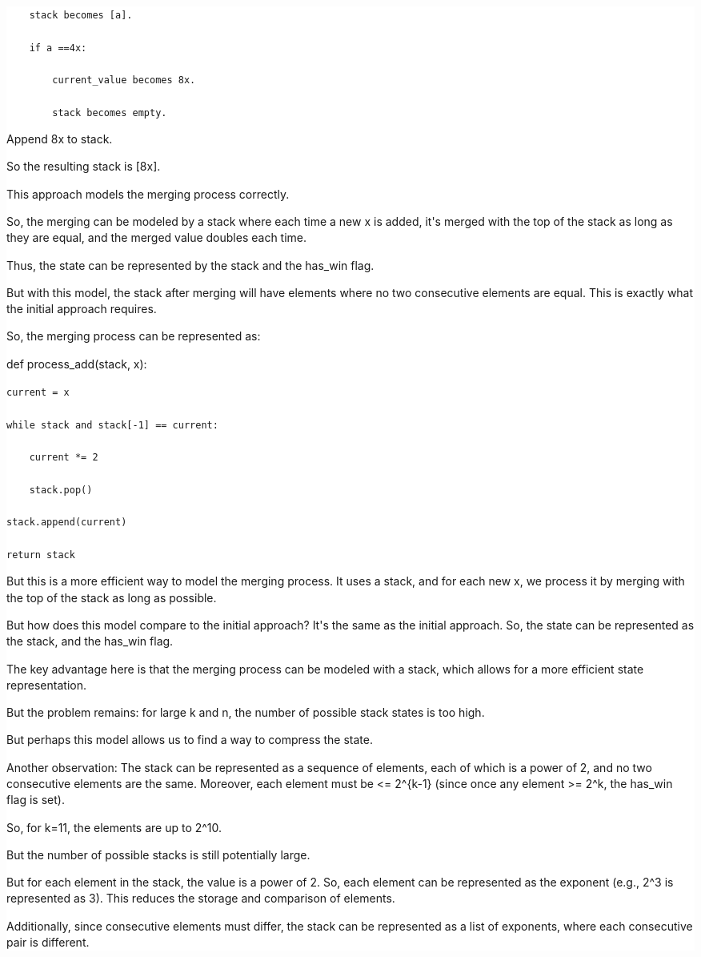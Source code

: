         stack becomes [a].

        if a ==4x:

            current_value becomes 8x.

            stack becomes empty.

Append 8x to stack.

So the resulting stack is [8x].

This approach models the merging process correctly.

So, the merging can be modeled by a stack where each time a new x is added, it's merged with the top of the stack as long as they are equal, and the merged value doubles each time.

Thus, the state can be represented by the stack and the has_win flag.

But with this model, the stack after merging will have elements where no two consecutive elements are equal. This is exactly what the initial approach requires.

So, the merging process can be represented as:

def process_add(stack, x):

    current = x

    while stack and stack[-1] == current:

        current *= 2

        stack.pop()

    stack.append(current)

    return stack

But this is a more efficient way to model the merging process. It uses a stack, and for each new x, we process it by merging with the top of the stack as long as possible.

But how does this model compare to the initial approach? It's the same as the initial approach. So, the state can be represented as the stack, and the has_win flag.

The key advantage here is that the merging process can be modeled with a stack, which allows for a more efficient state representation.

But the problem remains: for large k and n, the number of possible stack states is too high.

But perhaps this model allows us to find a way to compress the state.

Another observation: The stack can be represented as a sequence of elements, each of which is a power of 2, and no two consecutive elements are the same. Moreover, each element must be <= 2^{k-1} (since once any element >= 2^k, the has_win flag is set).

So, for k=11, the elements are up to 2^10.

But the number of possible stacks is still potentially large.

But for each element in the stack, the value is a power of 2. So, each element can be represented as the exponent (e.g., 2^3 is represented as 3). This reduces the storage and comparison of elements.

Additionally, since consecutive elements must differ, the stack can be represented as a list of exponents, where each consecutive pair is different.
